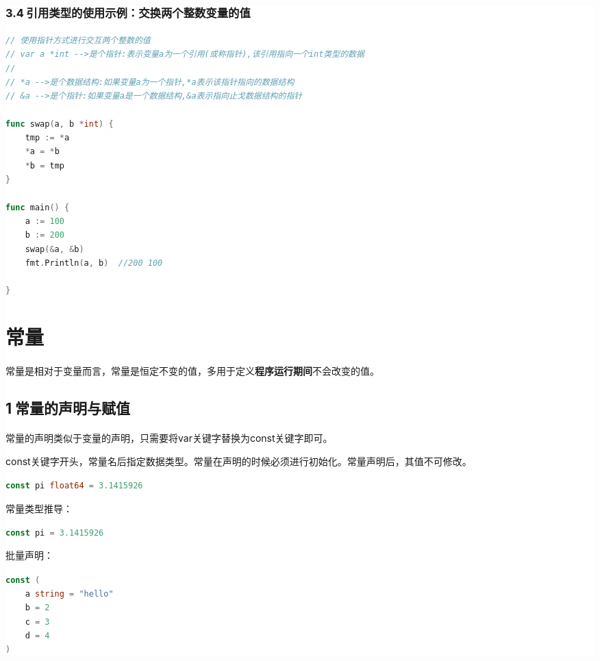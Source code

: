 ### **3.4 引用类型的使用示例：交换两个整数变量的值**

```go
// 使用指针方式进行交互两个整数的值
// var a *int -->是个指针:表示变量a为一个引用(或称指针),该引用指向一个int类型的数据
//
// *a -->是个数据结构:如果变量a为一个指针,*a表示该指针指向的数据结构
// &a -->是个指针:如果变量a是一个数据结构,&a表示指向止戈数据结构的指针

func swap(a, b *int) {
	tmp := *a
	*a = *b
	*b = tmp
}

func main() {
	a := 100
	b := 200
	swap(&a, &b)
	fmt.Println(a, b)  //200 100

}
```

# 常量

常量是相对于变量而言，常量是恒定不变的值，多用于定义**程序运行期间**不会改变的值。

## **1 常量的声明与赋值**

常量的声明类似于变量的声明，只需要将var关键字替换为const关键字即可。

const关键字开头，常量名后指定数据类型。常量在声明的时候必须进行初始化。常量声明后，其值不可修改。

```go
const pi float64 = 3.1415926
```

常量类型推导：

```go
const pi = 3.1415926
```

批量声明：

```go
const (
	a string = "hello"
	b = 2
	c = 3
	d = 4
)
```
